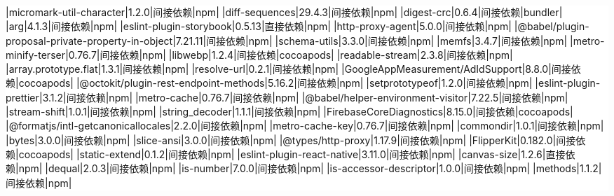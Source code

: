 |micromark-util-character|1.2.0|间接依赖|npm|
|diff-sequences|29.4.3|间接依赖|npm|
|digest-crc|0.6.4|间接依赖|bundler|
|arg|4.1.3|间接依赖|npm|
|eslint-plugin-storybook|0.5.13|直接依赖|npm|
|http-proxy-agent|5.0.0|间接依赖|npm|
|@babel/plugin-proposal-private-property-in-object|7.21.11|间接依赖|npm|
|schema-utils|3.3.0|间接依赖|npm|
|memfs|3.4.7|间接依赖|npm|
|metro-minify-terser|0.76.7|间接依赖|npm|
|libwebp|1.2.4|间接依赖|cocoapods|
|readable-stream|2.3.8|间接依赖|npm|
|array.prototype.flat|1.3.1|间接依赖|npm|
|resolve-url|0.2.1|间接依赖|npm|
|GoogleAppMeasurement/AdIdSupport|8.8.0|间接依赖|cocoapods|
|@octokit/plugin-rest-endpoint-methods|5.16.2|间接依赖|npm|
|setprototypeof|1.2.0|间接依赖|npm|
|eslint-plugin-prettier|3.1.2|间接依赖|npm|
|metro-cache|0.76.7|间接依赖|npm|
|@babel/helper-environment-visitor|7.22.5|间接依赖|npm|
|stream-shift|1.0.1|间接依赖|npm|
|string_decoder|1.1.1|间接依赖|npm|
|FirebaseCoreDiagnostics|8.15.0|间接依赖|cocoapods|
|@formatjs/intl-getcanonicallocales|2.2.0|间接依赖|npm|
|metro-cache-key|0.76.7|间接依赖|npm|
|commondir|1.0.1|间接依赖|npm|
|bytes|3.0.0|间接依赖|npm|
|slice-ansi|3.0.0|间接依赖|npm|
|@types/http-proxy|1.17.9|间接依赖|npm|
|FlipperKit|0.182.0|间接依赖|cocoapods|
|static-extend|0.1.2|间接依赖|npm|
|eslint-plugin-react-native|3.11.0|间接依赖|npm|
|canvas-size|1.2.6|直接依赖|npm|
|dequal|2.0.3|间接依赖|npm|
|is-number|7.0.0|间接依赖|npm|
|is-accessor-descriptor|1.0.0|间接依赖|npm|
|methods|1.1.2|间接依赖|npm|